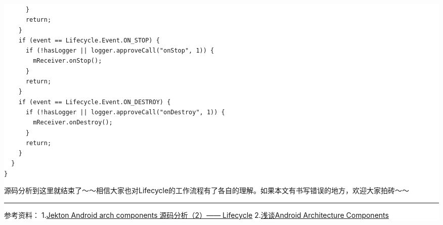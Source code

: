```
      }
      return;
    }
    if (event == Lifecycle.Event.ON_STOP) {
      if (!hasLogger || logger.approveCall("onStop", 1)) {
        mReceiver.onStop();
      }
      return;
    }
    if (event == Lifecycle.Event.ON_DESTROY) {
      if (!hasLogger || logger.approveCall("onDestroy", 1)) {
        mReceiver.onDestroy();
      }
      return;
    }
  }
}
```

源码分析到这里就结束了～～相信大家也对Lifecycle的工作流程有了各自的理解。如果本文有书写错误的地方，欢迎大家拍砖～～


---------
参考资料：
1.[Jekton Android arch components 源码分析（2）—— Lifecycle][4]
2.[浅谈Android Architecture Components][5]


[1]: https://developer.android.google.cn/topic/libraries/architecture/lifecycle
[2]: https://jekton.github.io/2018/07/06/android-arch-lifecycle/
[3]: https://blog.csdn.net/guijiaoba/article/details/73692397
[4]: https://jekton.github.io/2018/07/06/android-arch-lifecycle/
[5]: https://blog.csdn.net/guijiaoba/article/details/73692397